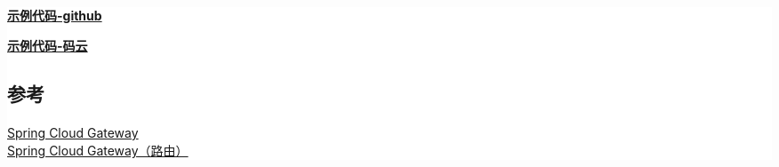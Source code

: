 **[示例代码-github](https://github.com/ityouknow/spring-cloud-examples)**

**[示例代码-码云](https://gitee.com/ityouknow/spring-cloud-examples)**


## 参考

[Spring Cloud Gateway](http://cloud.spring.io/spring-cloud-gateway/single/spring-cloud-gateway.html)  
[Spring Cloud Gateway（路由）](https://windmt.com/2018/05/07/spring-cloud-13-spring-cloud-gateway-router/)

